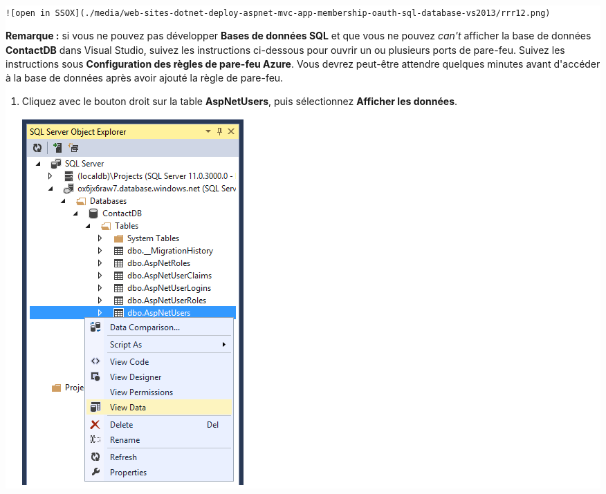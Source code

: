 	![open in SSOX](./media/web-sites-dotnet-deploy-aspnet-mvc-app-membership-oauth-sql-database-vs2013/rrr12.png)
 
**Remarque :** si vous ne pouvez pas développer **Bases de données SQL** et que vous ne pouvez *can't* afficher la base de données **ContactDB** dans Visual Studio, suivez les instructions ci-dessous pour ouvrir un ou plusieurs ports de pare-feu. Suivez les instructions sous **Configuration des règles de pare-feu Azure**. Vous devrez peut-être attendre quelques minutes avant d'accéder à la base de données après avoir ajouté la règle de pare-feu.
 
1. Cliquez avec le bouton droit sur la table **AspNetUsers**, puis sélectionnez **Afficher les données**.

	![CM page](./media/web-sites-dotnet-deploy-aspnet-mvc-app-membership-oauth-sql-database-vs2013/rrr8.png)
 